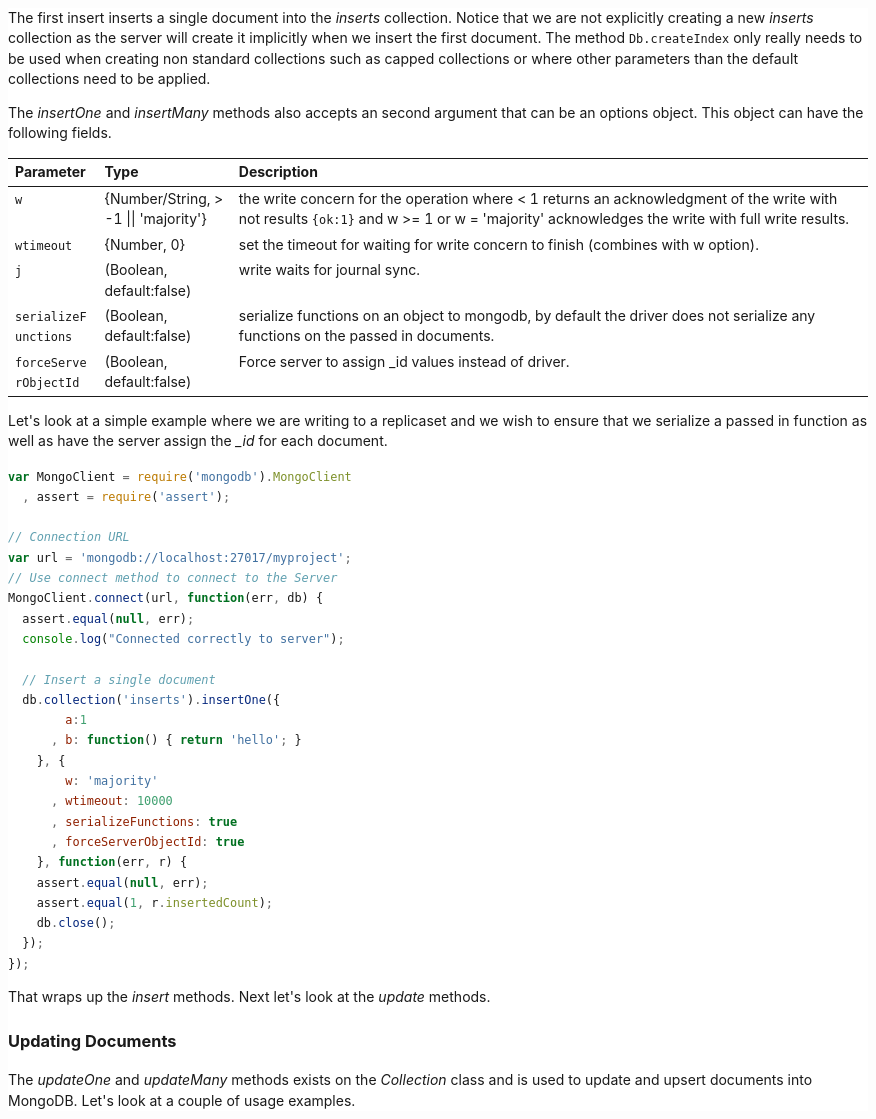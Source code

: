 The first insert inserts a single document into the *inserts* collection. Notice that we are not explicitly creating a new *inserts* collection as the server will create it implicitly when we insert the first document. The method `Db.createIndex` only really needs to be used when creating non standard collections such as capped collections or where other parameters than the default collections need to be applied.

The *insertOne* and *insertMany* methods also accepts an second argument that can be an options object. This object can have the following fields.

| Parameter | Type | Description |
| :----------| :------------- | :------------- |
| `w` | {Number/String, > -1 \|\| 'majority'} | the write concern for the operation where < 1 returns an acknowledgment of the write with not results `{ok:1}` and w >= 1 or w = 'majority' acknowledges the write with full write results. |
| `wtimeout` | {Number, 0} | set the timeout for waiting for write concern to finish (combines with w option). |
| `j` | (Boolean, default:false) | write waits for journal sync. |
| `serializeFunctions` | (Boolean, default:false) | serialize functions on an object to mongodb, by default the driver does not serialize any functions on the passed in documents. |
| `forceServerObjectId` | (Boolean, default:false) | Force server to assign _id values instead of driver. |

Let's look at a simple example where we are writing to a replicaset and we wish to ensure that we serialize a passed in function as well as have the server assign the *_id* for each document.

```js
var MongoClient = require('mongodb').MongoClient
  , assert = require('assert');

// Connection URL
var url = 'mongodb://localhost:27017/myproject';
// Use connect method to connect to the Server
MongoClient.connect(url, function(err, db) {
  assert.equal(null, err);
  console.log("Connected correctly to server");

  // Insert a single document
  db.collection('inserts').insertOne({
        a:1
      , b: function() { return 'hello'; }
    }, {
        w: 'majority'
      , wtimeout: 10000
      , serializeFunctions: true
      , forceServerObjectId: true
    }, function(err, r) {
    assert.equal(null, err);
    assert.equal(1, r.insertedCount);
    db.close();
  });
});
```

That wraps up the *insert* methods. Next let's look at the *update* methods.

### Updating Documents
The *updateOne* and *updateMany* methods exists on the *Collection* class and is used to update and upsert documents into MongoDB. Let's look at a couple of usage examples.
